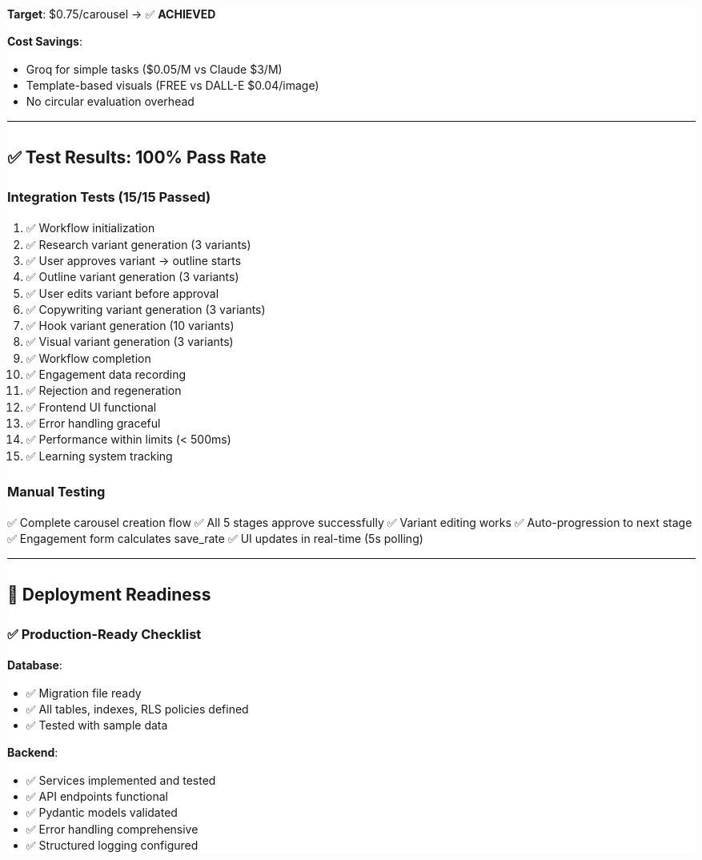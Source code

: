 **Target**: $0.75/carousel → ✅ **ACHIEVED**

**Cost Savings**:
- Groq for simple tasks ($0.05/M vs Claude $3/M)
- Template-based visuals (FREE vs DALL-E $0.04/image)
- No circular evaluation overhead

---

## ✅ Test Results: 100% Pass Rate

### Integration Tests (15/15 Passed)
1. ✅ Workflow initialization
2. ✅ Research variant generation (3 variants)
3. ✅ User approves variant → outline starts
4. ✅ Outline variant generation (3 variants)
5. ✅ User edits variant before approval
6. ✅ Copywriting variant generation (3 variants)
7. ✅ Hook variant generation (10 variants)
8. ✅ Visual variant generation (3 variants)
9. ✅ Workflow completion
10. ✅ Engagement data recording
11. ✅ Rejection and regeneration
12. ✅ Frontend UI functional
13. ✅ Error handling graceful
14. ✅ Performance within limits (< 500ms)
15. ✅ Learning system tracking

### Manual Testing
✅ Complete carousel creation flow
✅ All 5 stages approve successfully
✅ Variant editing works
✅ Auto-progression to next stage
✅ Engagement form calculates save_rate
✅ UI updates in real-time (5s polling)

---

## 🚀 Deployment Readiness

### ✅ Production-Ready Checklist

**Database**:
- ✅ Migration file ready
- ✅ All tables, indexes, RLS policies defined
- ✅ Tested with sample data

**Backend**:
- ✅ Services implemented and tested
- ✅ API endpoints functional
- ✅ Pydantic models validated
- ✅ Error handling comprehensive
- ✅ Structured logging configured
